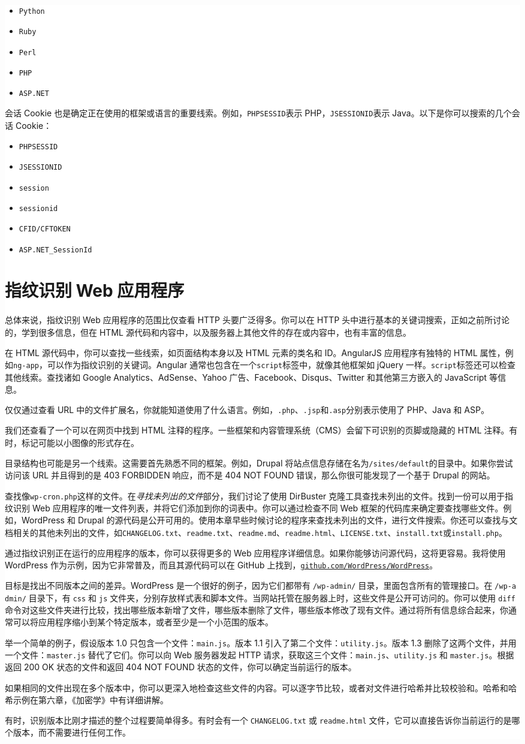 +   `Python`

+   `Ruby`

+   `Perl`

+   `PHP`

+   `ASP.NET`

会话 Cookie 也是确定正在使用的框架或语言的重要线索。例如，`PHPSESSID`表示 PHP，`JSESSIONID`表示 Java。以下是你可以搜索的几个会话 Cookie：

+   `PHPSESSID`

+   `JSESSIONID`

+   `session`

+   `sessionid`

+   `CFID/CFTOKEN`

+   `ASP.NET_SessionId`

# 指纹识别 Web 应用程序

总体来说，指纹识别 Web 应用程序的范围比仅查看 HTTP 头要广泛得多。你可以在 HTTP 头中进行基本的关键词搜索，正如之前所讨论的，学到很多信息，但在 HTML 源代码和内容中，以及服务器上其他文件的存在或内容中，也有丰富的信息。

在 HTML 源代码中，你可以查找一些线索，如页面结构本身以及 HTML 元素的类名和 ID。AngularJS 应用程序有独特的 HTML 属性，例如`ng-app`，可以作为指纹识别的关键词。Angular 通常也包含在一个`script`标签中，就像其他框架如 jQuery 一样。`script`标签还可以检查其他线索。查找诸如 Google Analytics、AdSense、Yahoo 广告、Facebook、Disqus、Twitter 和其他第三方嵌入的 JavaScript 等信息。

仅仅通过查看 URL 中的文件扩展名，你就能知道使用了什么语言。例如，`.php`、`.jsp`和`.asp`分别表示使用了 PHP、Java 和 ASP。

我们还查看了一个可以在网页中找到 HTML 注释的程序。一些框架和内容管理系统（CMS）会留下可识别的页脚或隐藏的 HTML 注释。有时，标记可能以小图像的形式存在。

目录结构也可能是另一个线索。这需要首先熟悉不同的框架。例如，Drupal 将站点信息存储在名为`/sites/default`的目录中。如果你尝试访问该 URL 并且得到的是 403 FORBIDDEN 响应，而不是 404 NOT FOUND 错误，那么你很可能发现了一个基于 Drupal 的网站。

查找像`wp-cron.php`这样的文件。在*寻找未列出的文件*部分，我们讨论了使用 DirBuster 克隆工具查找未列出的文件。找到一份可以用于指纹识别 Web 应用程序的唯一文件列表，并将它们添加到你的词表中。你可以通过检查不同 Web 框架的代码库来确定要查找哪些文件。例如，WordPress 和 Drupal 的源代码是公开可用的。使用本章早些时候讨论的程序来查找未列出的文件，进行文件搜索。你还可以查找与文档相关的其他未列出的文件，如`CHANGELOG.txt`、`readme.txt`、`readme.md`、`readme.html`、`LICENSE.txt`、`install.txt`或`install.php`。

通过指纹识别正在运行的应用程序的版本，你可以获得更多的 Web 应用程序详细信息。如果你能够访问源代码，这将更容易。我将使用 WordPress 作为示例，因为它非常普及，而且其源代码可以在 GitHub 上找到，[`github.com/WordPress/WordPress`](https://github.com/WordPress/WordPress)。

目标是找出不同版本之间的差异。WordPress 是一个很好的例子，因为它们都带有 `/wp-admin/` 目录，里面包含所有的管理接口。在 `/wp-admin/` 目录下，有 `css` 和 `js` 文件夹，分别存放样式表和脚本文件。当网站托管在服务器上时，这些文件是公开可访问的。你可以使用 `diff` 命令对这些文件夹进行比较，找出哪些版本新增了文件，哪些版本删除了文件，哪些版本修改了现有文件。通过将所有信息综合起来，你通常可以将应用程序缩小到某个特定版本，或者至少是一个小范围的版本。

举一个简单的例子，假设版本 1.0 只包含一个文件：`main.js`。版本 1.1 引入了第二个文件：`utility.js`。版本 1.3 删除了这两个文件，并用一个文件：`master.js` 替代了它们。你可以向 Web 服务器发起 HTTP 请求，获取这三个文件：`main.js`、`utility.js` 和 `master.js`。根据返回 200 OK 状态的文件和返回 404 NOT FOUND 状态的文件，你可以确定当前运行的版本。

如果相同的文件出现在多个版本中，你可以更深入地检查这些文件的内容。可以逐字节比较，或者对文件进行哈希并比较校验和。哈希和哈希示例在第六章，《加密学》中有详细讲解。

有时，识别版本比刚才描述的整个过程要简单得多。有时会有一个 `CHANGELOG.txt` 或 `readme.html` 文件，它可以直接告诉你当前运行的是哪个版本，而不需要进行任何工作。
